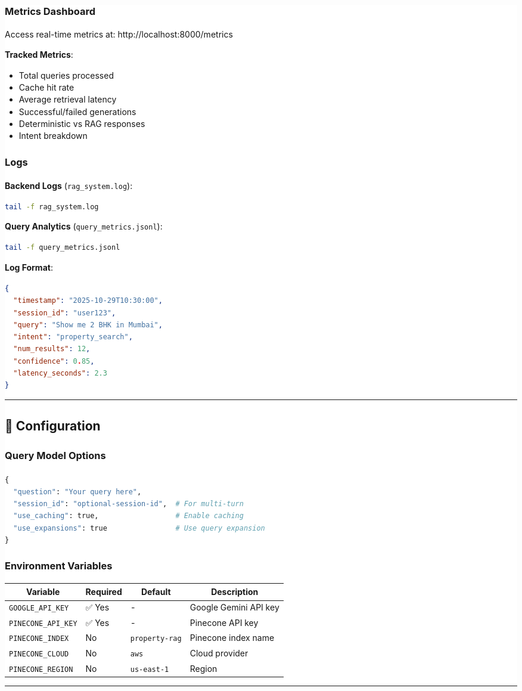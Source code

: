 ### Metrics Dashboard
Access real-time metrics at: http://localhost:8000/metrics

**Tracked Metrics**:
- Total queries processed
- Cache hit rate
- Average retrieval latency
- Successful/failed generations
- Deterministic vs RAG responses
- Intent breakdown

### Logs

**Backend Logs** (`rag_system.log`):
```bash
tail -f rag_system.log
```

**Query Analytics** (`query_metrics.jsonl`):
```bash
tail -f query_metrics.jsonl
```

**Log Format**:
```json
{
  "timestamp": "2025-10-29T10:30:00",
  "session_id": "user123",
  "query": "Show me 2 BHK in Mumbai",
  "intent": "property_search",
  "num_results": 12,
  "confidence": 0.85,
  "latency_seconds": 2.3
}
```

---

## 🔧 Configuration

### Query Model Options

```python
{
  "question": "Your query here",
  "session_id": "optional-session-id",  # For multi-turn
  "use_caching": true,                  # Enable caching
  "use_expansions": true                # Use query expansion
}
```

### Environment Variables

| Variable | Required | Default | Description |
|----------|----------|---------|-------------|
| `GOOGLE_API_KEY` | ✅ Yes | - | Google Gemini API key |
| `PINECONE_API_KEY` | ✅ Yes | - | Pinecone API key |
| `PINECONE_INDEX` | No | `property-rag` | Pinecone index name |
| `PINECONE_CLOUD` | No | `aws` | Cloud provider |
| `PINECONE_REGION` | No | `us-east-1` | Region |

---